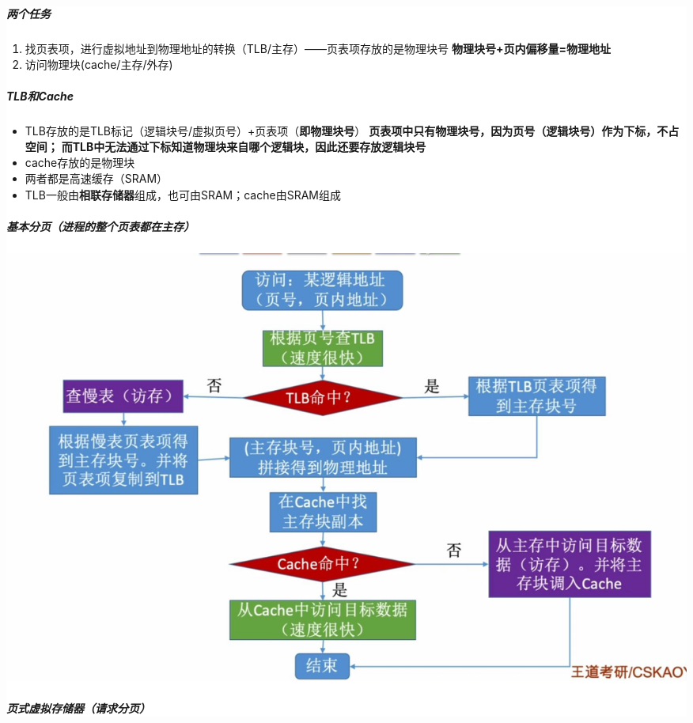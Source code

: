 ##### 两个任务

1. 找页表项，进行虚拟地址到物理地址的转换（TLB/主存）——页表项存放的是物理块号
   **物理块号+页内偏移量=物理地址**
2. 访问物理块(cache/主存/外存)



##### TLB和Cache

+ TLB存放的是TLB标记（逻辑块号/虚拟页号）+页表项（**即物理块号**）
  **页表项中只有物理块号，因为页号（逻辑块号）作为下标，不占空间；**
  **而TLB中无法通过下标知道物理块来自哪个逻辑块，因此还要存放逻辑块号**
+ cache存放的是物理块
+ 两者都是高速缓存（SRAM）
+ TLB一般由**相联存储器**组成，也可由SRAM；cache由SRAM组成



##### 基本分页（进程的整个页表都在主存）

![image-20220823205523728](../../../../img/typora-user-images/image-20220823205523728.png)

##### 页式虚拟存储器（请求分页）
